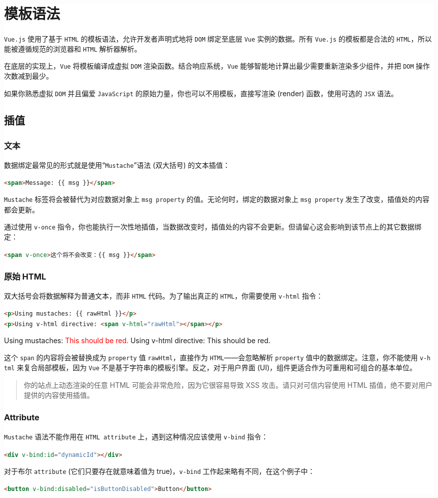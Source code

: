 # 模板语法

`Vue.js` 使用了基于 `HTML` 的模板语法，允许开发者声明式地将 `DOM` 绑定至底层 `Vue` 实例的数据。所有 `Vue.js` 的模板都是合法的 `HTML`，所以能被遵循规范的浏览器和 `HTML` 解析器解析。

在底层的实现上，`Vue` 将模板编译成虚拟 `DOM` 渲染函数。结合响应系统，`Vue` 能够智能地计算出最少需要重新渲染多少组件，并把 `DOM` 操作次数减到最少。

如果你熟悉虚拟 `DOM` 并且偏爱 `JavaScript` 的原始力量，你也可以不用模板，直接写渲染 (render) 函数，使用可选的 `JSX` 语法。

## 插值

### 文本

数据绑定最常见的形式就是使用“`Mustache`”语法 (双大括号) 的文本插值：

```html
<span>Message: {{ msg }}</span>
```

`Mustache` 标签将会被替代为对应数据对象上 `msg property` 的值。无论何时，绑定的数据对象上 `msg property` 发生了改变，插值处的内容都会更新。

通过使用 `v-once` 指令，你也能执行一次性地插值，当数据改变时，插值处的内容不会更新。但请留心这会影响到该节点上的其它数据绑定：

```html
<span v-once>这个将不会改变：{{ msg }}</span>
```

### 原始 HTML

双大括号会将数据解释为普通文本，而非 `HTML` 代码。为了输出真正的 `HTML`，你需要使用 `v-html` 指令：

```html
<p>Using mustaches: {{ rawHtml }}</p>
<p>Using v-html directive: <span v-html="rawHtml"></span></p>
```

Using mustaches: <span style="color: red">This should be red.</span>
Using v-html directive: This should be red.

这个 `span` 的内容将会被替换成为 `property` 值 `rawHtml`，直接作为 `HTML`——会忽略解析 `property` 值中的数据绑定。注意，你不能使用 `v-html` 来复合局部模板，因为 `Vue` 不是基于字符串的模板引擎。反之，对于用户界面 (UI)，组件更适合作为可重用和可组合的基本单位。

> 你的站点上动态渲染的任意 HTML 可能会非常危险，因为它很容易导致 XSS 攻击。请只对可信内容使用 HTML 插值，绝不要对用户提供的内容使用插值。

### Attribute

`Mustache` 语法不能作用在 `HTML attribute` 上，遇到这种情况应该使用 `v-bind` 指令：

```html
<div v-bind:id="dynamicId"></div>
```

对于布尔 `attribute` (它们只要存在就意味着值为 true)，`v-bind` 工作起来略有不同，在这个例子中：

```html
<button v-bind:disabled="isButtonDisabled">Button</button>
```
